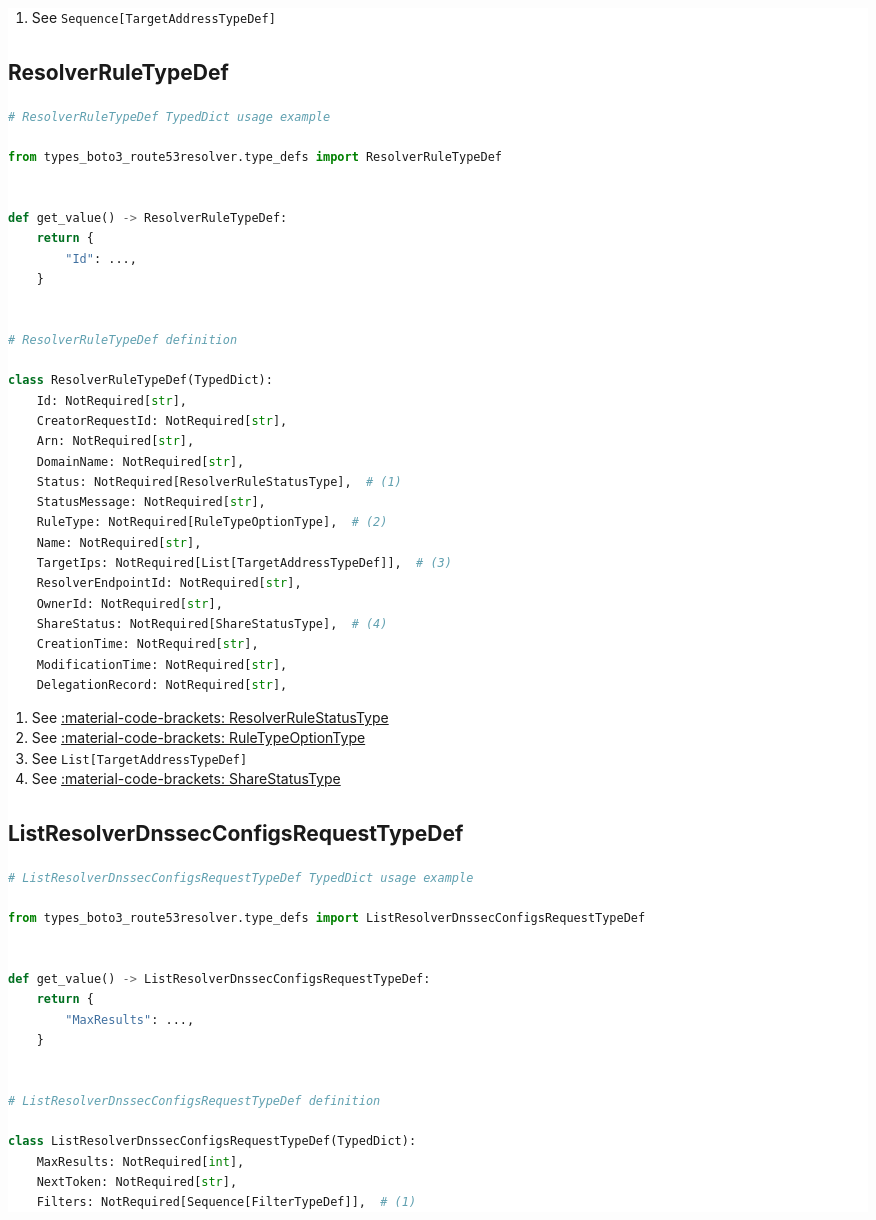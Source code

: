1. See `Sequence[TargetAddressTypeDef]`

## ResolverRuleTypeDef

```python
# ResolverRuleTypeDef TypedDict usage example

from types_boto3_route53resolver.type_defs import ResolverRuleTypeDef


def get_value() -> ResolverRuleTypeDef:
    return {
        "Id": ...,
    }


# ResolverRuleTypeDef definition

class ResolverRuleTypeDef(TypedDict):
    Id: NotRequired[str],
    CreatorRequestId: NotRequired[str],
    Arn: NotRequired[str],
    DomainName: NotRequired[str],
    Status: NotRequired[ResolverRuleStatusType],  # (1)
    StatusMessage: NotRequired[str],
    RuleType: NotRequired[RuleTypeOptionType],  # (2)
    Name: NotRequired[str],
    TargetIps: NotRequired[List[TargetAddressTypeDef]],  # (3)
    ResolverEndpointId: NotRequired[str],
    OwnerId: NotRequired[str],
    ShareStatus: NotRequired[ShareStatusType],  # (4)
    CreationTime: NotRequired[str],
    ModificationTime: NotRequired[str],
    DelegationRecord: NotRequired[str],
```

1. See [:material-code-brackets: ResolverRuleStatusType](./literals.md#resolverrulestatustype)
2. See [:material-code-brackets: RuleTypeOptionType](./literals.md#ruletypeoptiontype)
3. See `List[TargetAddressTypeDef]`
4. See [:material-code-brackets: ShareStatusType](./literals.md#sharestatustype)

## ListResolverDnssecConfigsRequestTypeDef

```python
# ListResolverDnssecConfigsRequestTypeDef TypedDict usage example

from types_boto3_route53resolver.type_defs import ListResolverDnssecConfigsRequestTypeDef


def get_value() -> ListResolverDnssecConfigsRequestTypeDef:
    return {
        "MaxResults": ...,
    }


# ListResolverDnssecConfigsRequestTypeDef definition

class ListResolverDnssecConfigsRequestTypeDef(TypedDict):
    MaxResults: NotRequired[int],
    NextToken: NotRequired[str],
    Filters: NotRequired[Sequence[FilterTypeDef]],  # (1)
```
